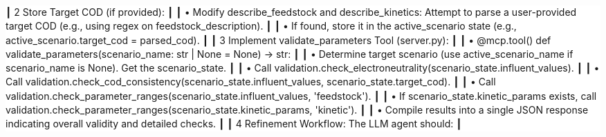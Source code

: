 ┃  2 Store Target COD (if provided):                                                                                                                                                                                                                                                                                                                                                                                                  ┃
┃     • Modify describe_feedstock and describe_kinetics: Attempt to parse a user-provided target COD (e.g., using regex on feedstock_description).                                                                                                                                                                                                                                                                                    ┃
┃     • If found, store it in the active_scenario state (e.g., active_scenario.target_cod = parsed_cod).                                                                                                                                                                                                                                                                                                                              ┃
┃  3 Implement validate_parameters Tool (server.py):                                                                                                                                                                                                                                                                                                                                                                                  ┃
┃     • @mcp.tool() def validate_parameters(scenario_name: str | None = None) -> str:                                                                                                                                                                                                                                                                                                                                                 ┃
┃        • Determine target scenario (use active_scenario_name if scenario_name is None). Get the scenario_state.                                                                                                                                                                                                                                                                                                                     ┃
┃        • Call validation.check_electroneutrality(scenario_state.influent_values).                                                                                                                                                                                                                                                                                                                                                   ┃
┃        • Call validation.check_cod_consistency(scenario_state.influent_values, scenario_state.target_cod).                                                                                                                                                                                                                                                                                                                          ┃
┃        • Call validation.check_parameter_ranges(scenario_state.influent_values, 'feedstock').                                                                                                                                                                                                                                                                                                                                       ┃
┃        • If scenario_state.kinetic_params exists, call validation.check_parameter_ranges(scenario_state.kinetic_params, 'kinetic').                                                                                                                                                                                                                                                                                                 ┃
┃        • Compile results into a single JSON response indicating overall validity and detailed checks.                                                                                                                                                                                                                                                                                                                               ┃
┃  4 Refinement Workflow: The LLM agent should:                                                                                                                                                                                                                                                                                                                                                                                       ┃